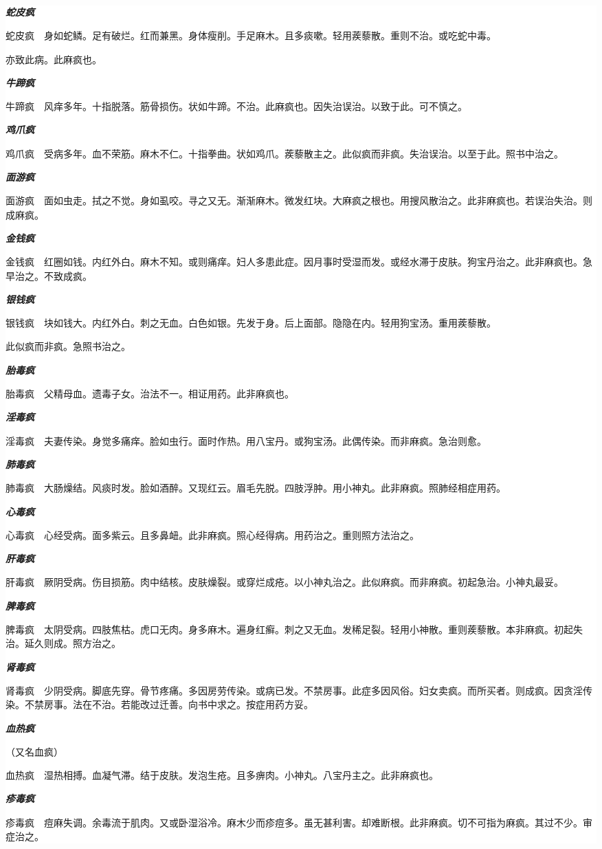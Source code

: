 ***蛇皮疯***  

蛇皮疯　身如蛇鳞。足有破烂。红而兼黑。身体瘦削。手足麻木。且多痰嗽。轻用蒺藜散。重则不治。或吃蛇中毒。  

亦致此病。此麻疯也。  

***牛蹄疯***  

牛蹄疯　风痒多年。十指脱落。筋骨损伤。状如牛蹄。不治。此麻疯也。因失治误治。以致于此。可不慎之。  

***鸡爪疯***  

鸡爪疯　受病多年。血不荣筋。麻木不仁。十指拳曲。状如鸡爪。蒺藜散主之。此似疯而非疯。失治误治。以至于此。照书中治之。  

***面游疯***  

面游疯　面如虫走。拭之不觉。身如虱咬。寻之又无。渐渐麻木。微发红块。大麻疯之根也。用搜风散治之。此非麻疯也。若误治失治。则成麻疯。  

***金钱疯***  

金钱疯　红圈如钱。内红外白。麻木不知。或则痛痒。妇人多患此症。因月事时受湿而发。或经水滞于皮肤。狗宝丹治之。此非麻疯也。急早治之。不致成疯。  

***银钱疯***  

银钱疯　块如钱大。内红外白。刺之无血。白色如银。先发于身。后上面部。隐隐在内。轻用狗宝汤。重用蒺藜散。  

此似疯而非疯。急照书治之。  

***胎毒疯***  

胎毒疯　父精母血。遗毒子女。治法不一。相证用药。此非麻疯也。  

***淫毒疯***  

淫毒疯　夫妻传染。身觉多痛痒。脸如虫行。面时作热。用八宝丹。或狗宝汤。此偶传染。而非麻疯。急治则愈。  

***肺毒疯***  

肺毒疯　大肠燥结。风痰时发。脸如酒醉。又现红云。眉毛先脱。四肢浮肿。用小神丸。此非麻疯。照肺经相症用药。  

***心毒疯***  

心毒疯　心经受病。面多紫云。且多鼻衄。此非麻疯。照心经得病。用药治之。重则照方法治之。  

***肝毒疯***  

肝毒疯　厥阴受病。伤目损筋。肉中结核。皮肤燥裂。或穿烂成疮。以小神丸治之。此似麻疯。而非麻疯。初起急治。小神丸最妥。  

***脾毒疯***  

脾毒疯　太阴受病。四肢焦枯。虎口无肉。身多麻木。遍身红癣。刺之又无血。发稀足裂。轻用小神散。重则蒺藜散。本非麻疯。初起失治。延久则成。照方治之。  

***肾毒疯***  

肾毒疯　少阴受病。脚底先穿。骨节疼痛。多因房劳传染。或病已发。不禁房事。此症多因风俗。妇女卖疯。而所买者。则成疯。因贪淫传染。不禁房事。法在不治。若能改过迁善。向书中求之。按症用药方妥。  

***血热疯***  

（又名血疯）  

血热疯　湿热相搏。血凝气滞。结于皮肤。发泡生疮。且多痹肉。小神丸。八宝丹主之。此非麻疯也。  

***疹毒疯***  

疹毒疯　痘麻失调。余毒流于肌肉。又或卧湿浴冷。麻木少而疹痘多。虽无甚利害。却难断根。此非麻疯。切不可指为麻疯。其过不少。审症治之。  
